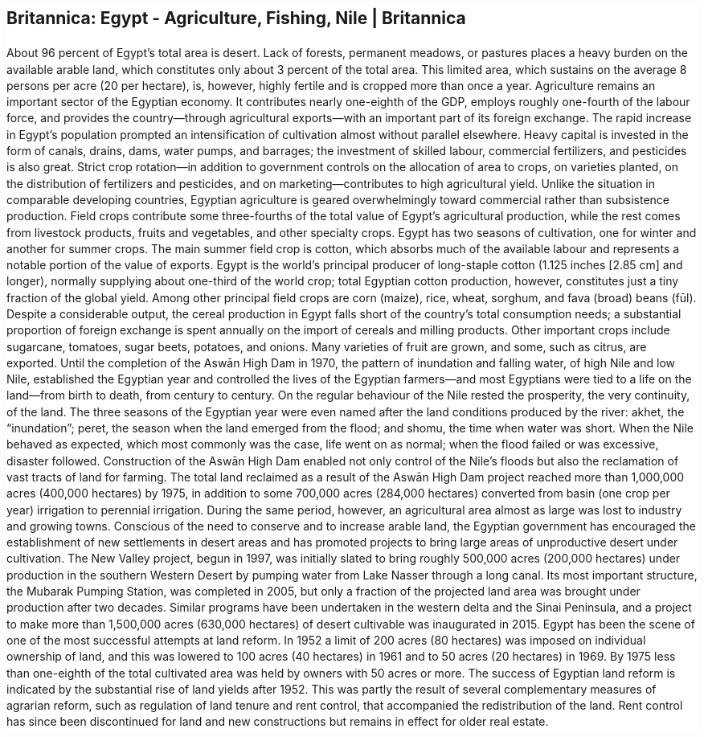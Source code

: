 
## Britannica: Egypt - Agriculture, Fishing, Nile | Britannica
About 96 percent of Egypt’s total area is desert. Lack of forests, permanent meadows, or pastures places a heavy burden on the available arable land, which constitutes only about 3 percent of the total area. This limited area, which sustains on the average 8 persons per acre (20 per hectare), is, however, highly fertile and is cropped more than once a year.
Agriculture remains an important sector of the Egyptian economy. It contributes nearly one-eighth of the GDP, employs roughly one-fourth of the labour force, and provides the country—through agricultural exports—with an important part of its foreign exchange. The rapid increase in Egypt’s population prompted an intensification of cultivation almost without parallel elsewhere. Heavy capital is invested in the form of canals, drains, dams, water pumps, and barrages; the investment of skilled labour, commercial fertilizers, and pesticides is also great. Strict crop rotation—in addition to government controls on the allocation of area to crops, on varieties planted, on the distribution of fertilizers and pesticides, and on marketing—contributes to high agricultural yield.
Unlike the situation in comparable developing countries, Egyptian agriculture is geared overwhelmingly toward commercial rather than subsistence production. Field crops contribute some three-fourths of the total value of Egypt’s agricultural production, while the rest comes from livestock products, fruits and vegetables, and other specialty crops. Egypt has two seasons of cultivation, one for winter and another for summer crops. The main summer field crop is cotton, which absorbs much of the available labour and represents a notable portion of the value of exports. Egypt is the world’s principal producer of long-staple cotton (1.125 inches [2.85 cm] and longer), normally supplying about one-third of the world crop; total Egyptian cotton production, however, constitutes just a tiny fraction of the global yield.
Among other principal field crops are corn (maize), rice, wheat, sorghum, and fava (broad) beans (fūl). Despite a considerable output, the cereal production in Egypt falls short of the country’s total consumption needs; a substantial proportion of foreign exchange is spent annually on the import of cereals and milling products. Other important crops include sugarcane, tomatoes, sugar beets, potatoes, and onions. Many varieties of fruit are grown, and some, such as citrus, are exported.
 Until the completion of the Aswān High Dam in 1970, the pattern of inundation and falling water, of high Nile and low Nile, established the Egyptian year and controlled the lives of the Egyptian farmers—and most Egyptians were tied to a life on the land—from birth to death, from century to century. On the regular behaviour of the Nile rested the prosperity, the very continuity, of the land. The three seasons of the Egyptian year were even named after the land conditions produced by the river: akhet, the “inundation”; peret, the season when the land emerged from the flood; and shomu, the time when water was short. When the Nile behaved as expected, which most commonly was the case, life went on as normal; when the flood failed or was excessive, disaster followed.
Construction of the Aswān High Dam enabled not only control of the Nile’s floods but also the reclamation of vast tracts of land for farming. The total land reclaimed as a result of the Aswān High Dam project reached more than 1,000,000 acres (400,000 hectares) by 1975, in addition to some 700,000 acres (284,000 hectares) converted from basin (one crop per year) irrigation to perennial irrigation. During the same period, however, an agricultural area almost as large was lost to industry and growing towns. Conscious of the need to conserve and to increase arable land, the Egyptian government has encouraged the establishment of new settlements in desert areas and has promoted projects to bring large areas of unproductive desert under cultivation. The New Valley project, begun in 1997, was initially slated to bring roughly 500,000 acres (200,000 hectares) under production in the southern Western Desert by pumping water from Lake Nasser through a long canal. Its most important structure, the Mubarak Pumping Station, was completed in 2005, but only a fraction of the projected land area was brought under production after two decades. Similar programs have been undertaken in the western delta and the Sinai Peninsula, and a project to make more than 1,500,000 acres (630,000 hectares) of desert cultivable was inaugurated in 2015.
Egypt has been the scene of one of the most successful attempts at land reform. In 1952 a limit of 200 acres (80 hectares) was imposed on individual ownership of land, and this was lowered to 100 acres (40 hectares) in 1961 and to 50 acres (20 hectares) in 1969. By 1975 less than one-eighth of the total cultivated area was held by owners with 50 acres or more. The success of Egyptian land reform is indicated by the substantial rise of land yields after 1952. This was partly the result of several complementary measures of agrarian reform, such as regulation of land tenure and rent control, that accompanied the redistribution of the land. Rent control has since been discontinued for land and new constructions but remains in effect for older real estate.